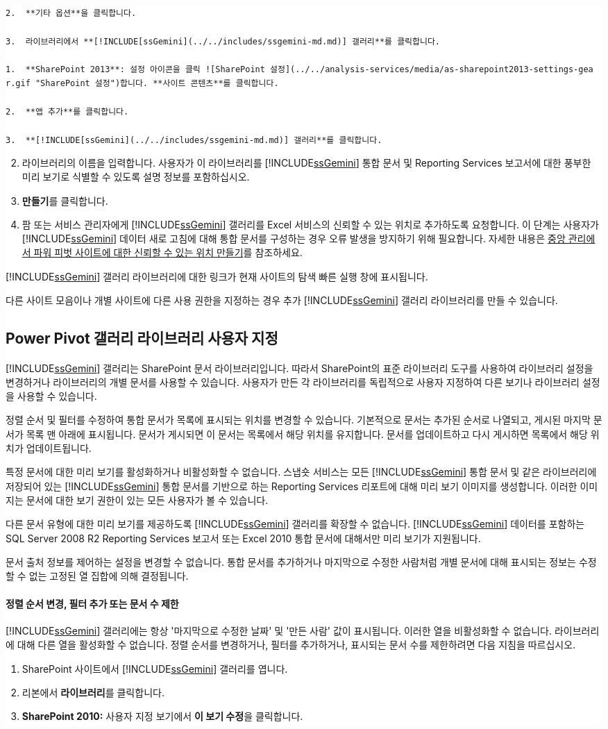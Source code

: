    2.  **기타 옵션**을 클릭합니다.  
  
    3.  라이브러리에서 **[!INCLUDE[ssGemini](../../includes/ssgemini-md.md)] 갤러리**를 클릭합니다.  
  
    1.  **SharePoint 2013**: 설정 아이콘을 클릭 ![SharePoint 설정](../../analysis-services/media/as-sharepoint2013-settings-gear.gif "SharePoint 설정")합니다. **사이트 콘텐츠**를 클릭합니다.  
  
    2.  **앱 추가**를 클릭합니다.  
  
    3.  **[!INCLUDE[ssGemini](../../includes/ssgemini-md.md)] 갤러리**를 클릭합니다.  
  
2.  라이브러리의 이름을 입력합니다. 사용자가 이 라이브러리를 [!INCLUDE[ssGemini](../../includes/ssgemini-md.md)] 통합 문서 및 Reporting Services 보고서에 대한 풍부한 미리 보기로 식별할 수 있도록 설명 정보를 포함하십시오.  
  
3.  **만들기**를 클릭합니다.  
  
4.  팜 또는 서비스 관리자에게 [!INCLUDE[ssGemini](../../includes/ssgemini-md.md)] 갤러리를 Excel  서비스의 신뢰할 수 있는 위치로 추가하도록 요청합니다. 이 단계는 사용자가 [!INCLUDE[ssGemini](../../includes/ssgemini-md.md)] 데이터 새로 고침에 대해 통합 문서를 구성하는 경우 오류 발생을 방지하기 위해 필요합니다. 자세한 내용은 [중앙 관리에서 파워 피벗 사이트에 대한 신뢰할 수 있는 위치 만들기](../../analysis-services/power-pivot-sharepoint/create-a-trusted-location-for-power-pivot-sites-in-central-administration.md)를 참조하세요.  
  
 [!INCLUDE[ssGemini](../../includes/ssgemini-md.md)] 갤러리 라이브러리에 대한 링크가 현재 사이트의 탐색 빠른 실행 창에 표시됩니다.  
  
 다른 사이트 모음이나 개별 사이트에 다른 사용 권한을 지정하는 경우 추가 [!INCLUDE[ssGemini](../../includes/ssgemini-md.md)] 갤러리 라이브러리를 만들 수 있습니다.  
  
##  <a name="customize"></a> Power Pivot 갤러리 라이브러리 사용자 지정  
 [!INCLUDE[ssGemini](../../includes/ssgemini-md.md)] 갤러리는 SharePoint  문서 라이브러리입니다. 따라서 SharePoint의 표준 라이브러리 도구를 사용하여 라이브러리 설정을 변경하거나 라이브러리의 개별 문서를 사용할 수 있습니다. 사용자가 만든 각 라이브러리를 독립적으로 사용자 지정하여 다른 보기나 라이브러리 설정을 사용할 수 있습니다.  
  
 정렬 순서 및 필터를 수정하여 통합 문서가 목록에 표시되는 위치를 변경할 수 있습니다. 기본적으로 문서는 추가된 순서로 나열되고, 게시된 마지막 문서가 목록 맨 아래에 표시됩니다. 문서가 게시되면 이 문서는 목록에서 해당 위치를 유지합니다. 문서를 업데이트하고 다시 게시하면 목록에서 해당 위치가 업데이트됩니다.  
  
 특정 문서에 대한 미리 보기를 활성화하거나 비활성화할 수 없습니다. 스냅숏 서비스는 모든 [!INCLUDE[ssGemini](../../includes/ssgemini-md.md)] 통합 문서 및 같은 라이브러리에 저장되어 있는 [!INCLUDE[ssGemini](../../includes/ssgemini-md.md)] 통합 문서를 기반으로 하는 Reporting Services 리포트에 대해 미리 보기 이미지를 생성합니다. 이러한 이미지는 문서에 대한 보기 권한이 있는 모든 사용자가 볼 수 있습니다.  
  
 다른 문서 유형에 대한 미리 보기를 제공하도록 [!INCLUDE[ssGemini](../../includes/ssgemini-md.md)] 갤러리를 확장할 수 없습니다. [!INCLUDE[ssGemini](../../includes/ssgemini-md.md)] 데이터를 포함하는 SQL  Server  2008  R2  Reporting  Services  보고서 또는 Excel  2010  통합 문서에 대해서만 미리 보기가 지원됩니다.  
  
 문서 출처 정보를 제어하는 설정을 변경할 수 없습니다. 통합 문서를 추가하거나 마지막으로 수정한 사람처럼 개별 문서에 대해 표시되는 정보는 수정할 수 없는 고정된 열 집합에 의해 결정됩니다.  
  
#### <a name="change-sort-order-add-filters-or-limit-the-number-of-documents"></a>정렬 순서 변경, 필터 추가 또는 문서 수 제한  
 [!INCLUDE[ssGemini](../../includes/ssgemini-md.md)] 갤러리에는 항상 '마지막으로 수정한 날짜'  및 '만든 사람'  값이 표시됩니다. 이러한 열을 비활성화할 수 없습니다. 라이브러리에 대해 다른 열을 활성화할 수 없습니다. 정렬 순서를 변경하거나, 필터를 추가하거나, 표시되는 문서 수를 제한하려면 다음 지침을 따르십시오.  
  
1.  SharePoint  사이트에서 [!INCLUDE[ssGemini](../../includes/ssgemini-md.md)] 갤러리를 엽니다.  
  
2.  리본에서 **라이브러리**를 클릭합니다.  
  
3.  **SharePoint 2010:** 사용자 지정 보기에서 **이 보기 수정**을 클릭합니다.  
  